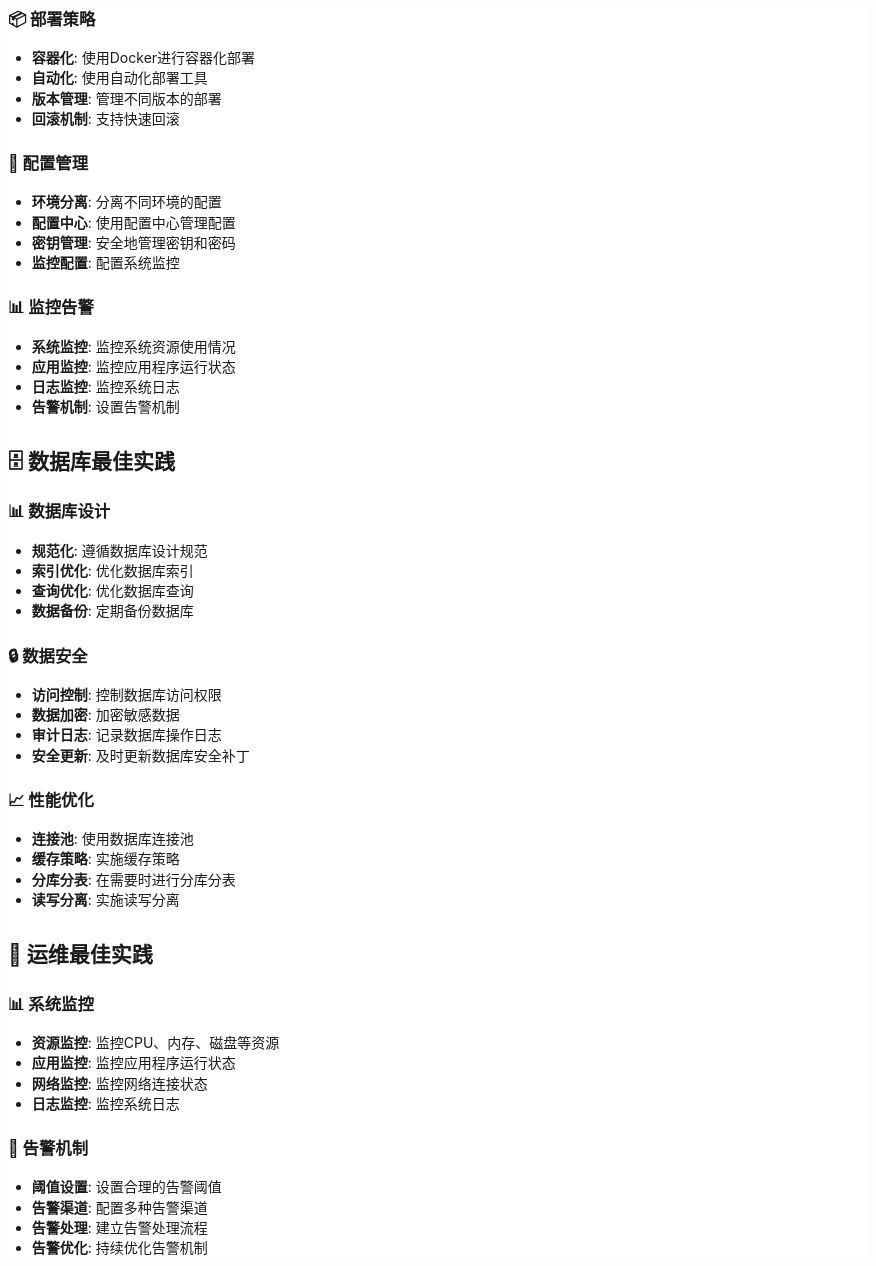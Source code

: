 ### 📦 部署策略
- **容器化**: 使用Docker进行容器化部署
- **自动化**: 使用自动化部署工具
- **版本管理**: 管理不同版本的部署
- **回滚机制**: 支持快速回滚

### 🔧 配置管理
- **环境分离**: 分离不同环境的配置
- **配置中心**: 使用配置中心管理配置
- **密钥管理**: 安全地管理密钥和密码
- **监控配置**: 配置系统监控

### 📊 监控告警
- **系统监控**: 监控系统资源使用情况
- **应用监控**: 监控应用程序运行状态
- **日志监控**: 监控系统日志
- **告警机制**: 设置告警机制

## 🗄️ 数据库最佳实践

### 📊 数据库设计
- **规范化**: 遵循数据库设计规范
- **索引优化**: 优化数据库索引
- **查询优化**: 优化数据库查询
- **数据备份**: 定期备份数据库

### 🔒 数据安全
- **访问控制**: 控制数据库访问权限
- **数据加密**: 加密敏感数据
- **审计日志**: 记录数据库操作日志
- **安全更新**: 及时更新数据库安全补丁

### 📈 性能优化
- **连接池**: 使用数据库连接池
- **缓存策略**: 实施缓存策略
- **分库分表**: 在需要时进行分库分表
- **读写分离**: 实施读写分离

## 🔧 运维最佳实践

### 📊 系统监控
- **资源监控**: 监控CPU、内存、磁盘等资源
- **应用监控**: 监控应用程序运行状态
- **网络监控**: 监控网络连接状态
- **日志监控**: 监控系统日志

### 🚨 告警机制
- **阈值设置**: 设置合理的告警阈值
- **告警渠道**: 配置多种告警渠道
- **告警处理**: 建立告警处理流程
- **告警优化**: 持续优化告警机制
